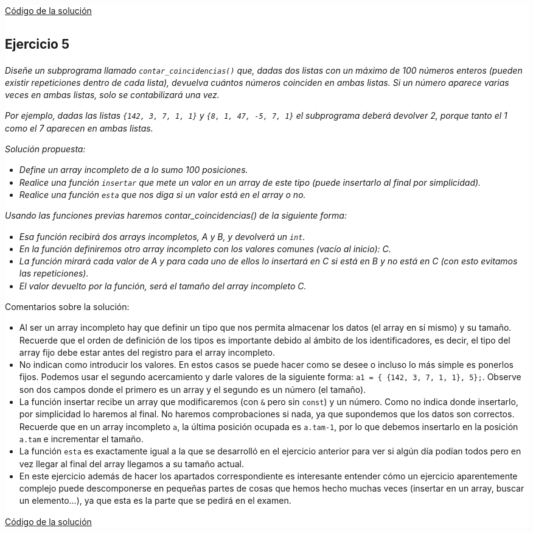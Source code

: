 [Código de la solución](p9/p9e4.cpp)

## Ejercicio 5

*Diseñe un subprograma llamado `contar_coincidencias()` que, dadas dos listas con un máximo de 100 números enteros (pueden existir repeticiones dentro de cada lista), devuelva cuántos números coinciden en ambas listas. Si un número aparece varias veces en ambas listas, solo se contabilizará una vez.*

*Por ejemplo, dadas las listas `{142, 3, 7, 1, 1}` y `{8, 1, 47, -5, 7, 1}` el subprograma deberá devolver 2, porque tanto el 1 como el 7 aparecen en ambas listas.*

*Solución propuesta:*

* *Define un array incompleto de a lo sumo 100 posiciones.*
* *Realice una función `insertar` que mete un valor en un array de este tipo (puede insertarlo al final por simplicidad).*
* *Realice una función `esta` que nos diga si un valor está en el array o no.*

*Usando las funciones previas haremos contar_coincidencias() de la siguiente forma:*

* *Esa función recibirá dos arrays incompletos, A y B, y devolverá un `int`.*
* *En la función definiremos otro array incompleto con los valores comunes (vacío al inicio): C.*
* *La función mirará cada valor de A y para cada uno de ellos lo insertará en C si está en B y no está en C (con esto evitamos las repeticiones).*
* *El valor devuelto por la función, será el tamaño del array incompleto C.*

Comentarios sobre la solución:
* Al ser un array incompleto hay que definir un tipo que nos permita almacenar los datos (el array en sí mismo) y su tamaño. Recuerde que el orden de definición de los tipos es importante debido al ámbito de los identificadores, es decir, el tipo del array fijo debe estar antes del registro para el array incompleto.
* No indican como introducir los valores. En estos casos se puede hacer como se desee o incluso lo más simple es ponerlos fijos. Podemos usar el segundo acercamiento y darle valores de la siguiente forma: `a1 = { {142, 3, 7, 1, 1}, 5};`. Observe son dos campos donde el primero es un array y el segundo es un número (el tamaño).
* La función insertar recibe un array que modificaremos (con `&` pero sin `const`) y un número. Como no indica donde insertarlo, por simplicidad lo haremos al final. No haremos comprobaciones si nada, ya que supondemos que los datos son correctos. Recuerde que en un array incompleto `a`, la última posición ocupada es `a.tam-1`, por lo que debemos insertarlo en la posición `a.tam` e incrementar el tamaño.
* La función `esta` es exactamente igual a la que se desarrolló en el ejercicio anterior para ver si algún día podían todos pero en vez llegar al final del array llegamos a su tamaño actual.
* En este ejercicio además de hacer los apartados correspondiente es interesante entender cómo un ejercicio aparentemente complejo puede descomponerse en pequeñas partes de cosas que hemos hecho muchas veces (insertar en un array, buscar un elemento...), ya que esta es la parte que se pedirá en el examen.

[Código de la solución](p9/p9e5.cpp)
